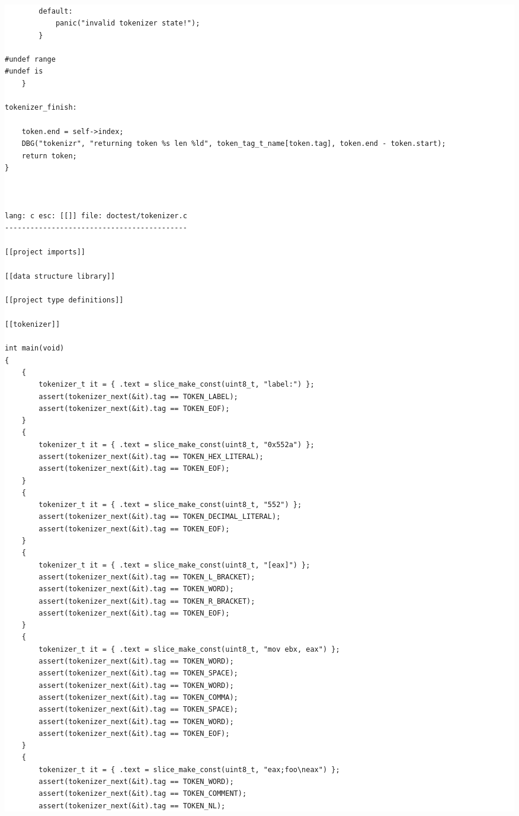             default:
                panic("invalid tokenizer state!");
            }

    #undef range
    #undef is
        }

    tokenizer_finish:

        token.end = self->index;
        DBG("tokenizr", "returning token %s len %ld", token_tag_t_name[token.tag], token.end - token.start);
        return token;
    }



    lang: c esc: [[]] file: doctest/tokenizer.c
    -------------------------------------------

    [[project imports]]

    [[data structure library]]

    [[project type definitions]]

    [[tokenizer]]

    int main(void)
    {
        {
            tokenizer_t it = { .text = slice_make_const(uint8_t, "label:") };
            assert(tokenizer_next(&it).tag == TOKEN_LABEL);
            assert(tokenizer_next(&it).tag == TOKEN_EOF);
        }
        {
            tokenizer_t it = { .text = slice_make_const(uint8_t, "0x552a") };
            assert(tokenizer_next(&it).tag == TOKEN_HEX_LITERAL);
            assert(tokenizer_next(&it).tag == TOKEN_EOF);
        }
        {
            tokenizer_t it = { .text = slice_make_const(uint8_t, "552") };
            assert(tokenizer_next(&it).tag == TOKEN_DECIMAL_LITERAL);
            assert(tokenizer_next(&it).tag == TOKEN_EOF);
        }
        {
            tokenizer_t it = { .text = slice_make_const(uint8_t, "[eax]") };
            assert(tokenizer_next(&it).tag == TOKEN_L_BRACKET);
            assert(tokenizer_next(&it).tag == TOKEN_WORD);
            assert(tokenizer_next(&it).tag == TOKEN_R_BRACKET);
            assert(tokenizer_next(&it).tag == TOKEN_EOF);
        }
        {
            tokenizer_t it = { .text = slice_make_const(uint8_t, "mov ebx, eax") };
            assert(tokenizer_next(&it).tag == TOKEN_WORD);
            assert(tokenizer_next(&it).tag == TOKEN_SPACE);
            assert(tokenizer_next(&it).tag == TOKEN_WORD);
            assert(tokenizer_next(&it).tag == TOKEN_COMMA);
            assert(tokenizer_next(&it).tag == TOKEN_SPACE);
            assert(tokenizer_next(&it).tag == TOKEN_WORD);
            assert(tokenizer_next(&it).tag == TOKEN_EOF);
        }
        {
            tokenizer_t it = { .text = slice_make_const(uint8_t, "eax;foo\neax") };
            assert(tokenizer_next(&it).tag == TOKEN_WORD);
            assert(tokenizer_next(&it).tag == TOKEN_COMMENT);
            assert(tokenizer_next(&it).tag == TOKEN_NL);
